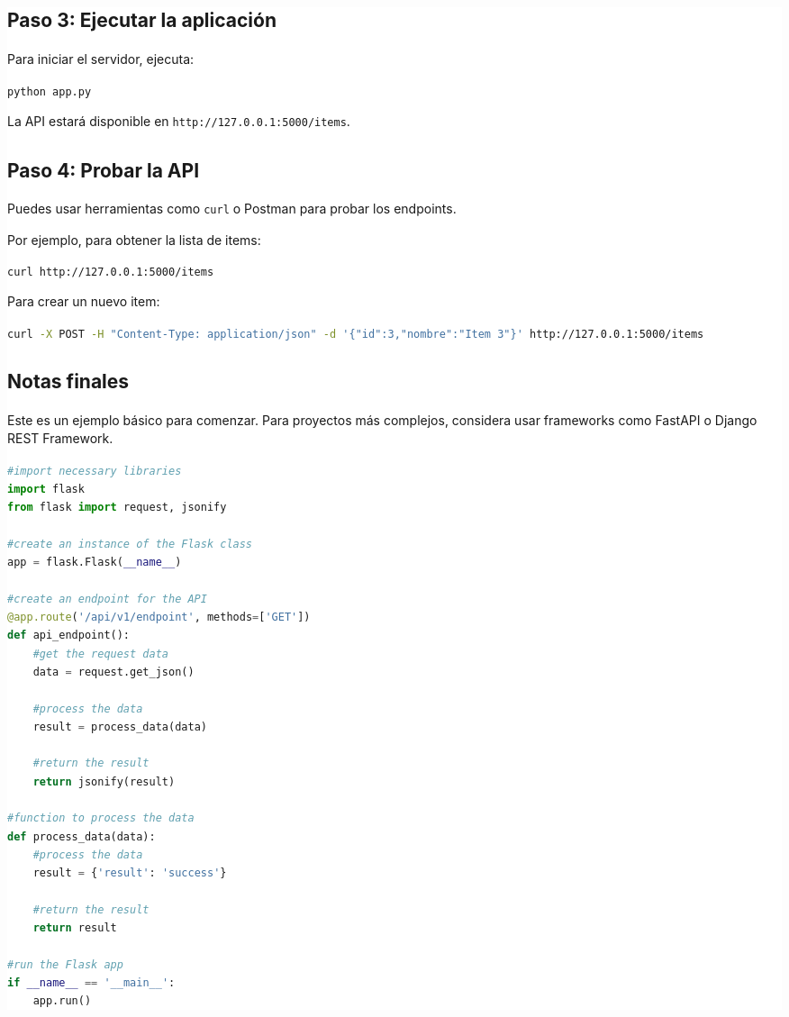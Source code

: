 ## Paso 3: Ejecutar la aplicación

Para iniciar el servidor, ejecuta:

```bash
python app.py
```

La API estará disponible en `http://127.0.0.1:5000/items`.

## Paso 4: Probar la API

Puedes usar herramientas como `curl` o Postman para probar los endpoints.

Por ejemplo, para obtener la lista de items:

```bash
curl http://127.0.0.1:5000/items
```

Para crear un nuevo item:

```bash
curl -X POST -H "Content-Type: application/json" -d '{"id":3,"nombre":"Item 3"}' http://127.0.0.1:5000/items
```

## Notas finales

Este es un ejemplo básico para comenzar. Para proyectos más complejos, considera usar frameworks como FastAPI o Django REST Framework.
```python
#import necessary libraries
import flask
from flask import request, jsonify

#create an instance of the Flask class
app = flask.Flask(__name__)

#create an endpoint for the API
@app.route('/api/v1/endpoint', methods=['GET'])
def api_endpoint():
    #get the request data
    data = request.get_json()

    #process the data
    result = process_data(data)

    #return the result
    return jsonify(result)

#function to process the data
def process_data(data):
    #process the data
    result = {'result': 'success'}

    #return the result
    return result

#run the Flask app
if __name__ == '__main__':
    app.run()

```
